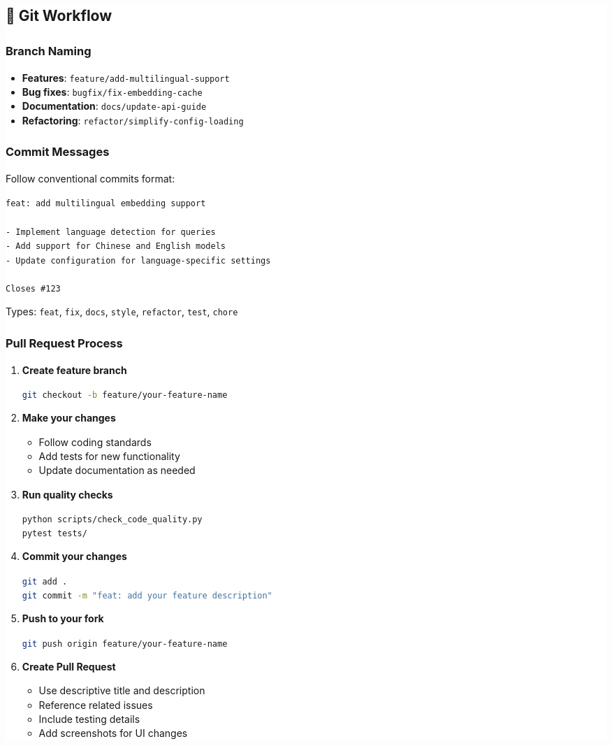 ## 🔀 Git Workflow

### Branch Naming

- **Features**: `feature/add-multilingual-support`
- **Bug fixes**: `bugfix/fix-embedding-cache`  
- **Documentation**: `docs/update-api-guide`
- **Refactoring**: `refactor/simplify-config-loading`

### Commit Messages

Follow conventional commits format:

```
feat: add multilingual embedding support

- Implement language detection for queries
- Add support for Chinese and English models
- Update configuration for language-specific settings

Closes #123
```

Types: `feat`, `fix`, `docs`, `style`, `refactor`, `test`, `chore`

### Pull Request Process

1. **Create feature branch**
   ```bash
   git checkout -b feature/your-feature-name
   ```

2. **Make your changes**
   - Follow coding standards
   - Add tests for new functionality
   - Update documentation as needed

3. **Run quality checks**
   ```bash
   python scripts/check_code_quality.py
   pytest tests/
   ```

4. **Commit your changes**
   ```bash
   git add .
   git commit -m "feat: add your feature description"
   ```

5. **Push to your fork**
   ```bash
   git push origin feature/your-feature-name
   ```

6. **Create Pull Request**
   - Use descriptive title and description
   - Reference related issues
   - Include testing details
   - Add screenshots for UI changes
